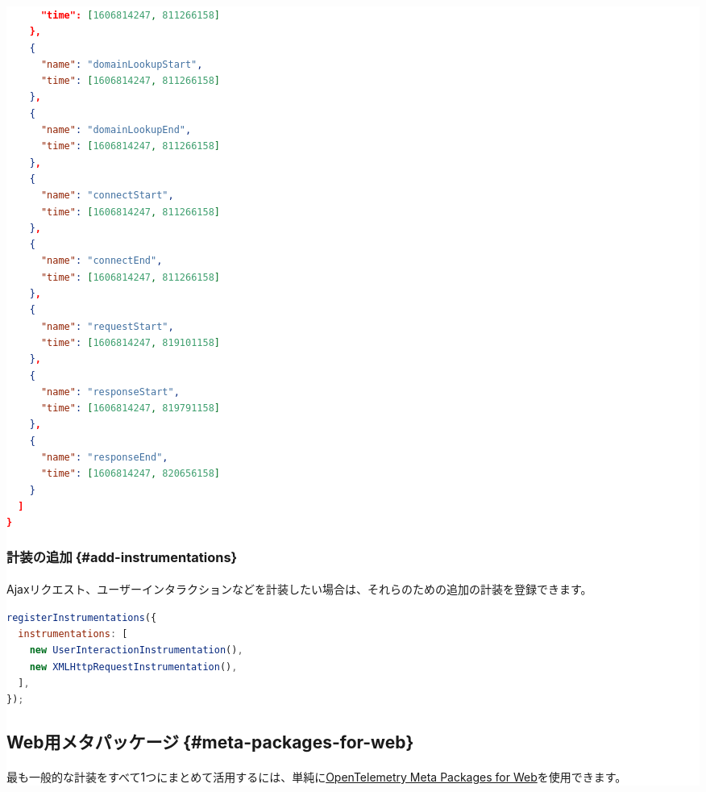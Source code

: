 ```json
      "time": [1606814247, 811266158]
    },
    {
      "name": "domainLookupStart",
      "time": [1606814247, 811266158]
    },
    {
      "name": "domainLookupEnd",
      "time": [1606814247, 811266158]
    },
    {
      "name": "connectStart",
      "time": [1606814247, 811266158]
    },
    {
      "name": "connectEnd",
      "time": [1606814247, 811266158]
    },
    {
      "name": "requestStart",
      "time": [1606814247, 819101158]
    },
    {
      "name": "responseStart",
      "time": [1606814247, 819791158]
    },
    {
      "name": "responseEnd",
      "time": [1606814247, 820656158]
    }
  ]
}
```

### 計装の追加 {#add-instrumentations}

Ajaxリクエスト、ユーザーインタラクションなどを計装したい場合は、それらのための追加の計装を登録できます。

```javascript
registerInstrumentations({
  instrumentations: [
    new UserInteractionInstrumentation(),
    new XMLHttpRequestInstrumentation(),
  ],
});
```

## Web用メタパッケージ {#meta-packages-for-web}

最も一般的な計装をすべて1つにまとめて活用するには、単純に[OpenTelemetry Meta Packages for Web](https://www.npmjs.com/package/@opentelemetry/auto-instrumentations-web)を使用できます。
